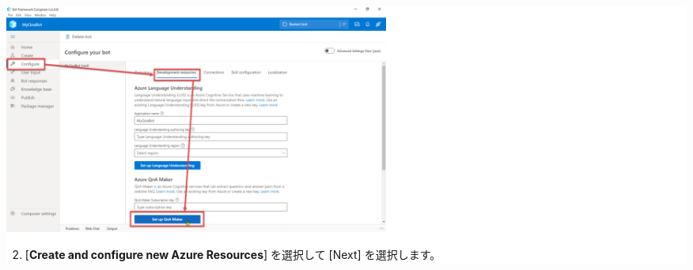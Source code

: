    <img src="./images/04/bfcomp_setup_qnamaker.jpg" width="480px" />

2. [**Create and configure new Azure Resources**] を選択して [Next] を選択します。  
     